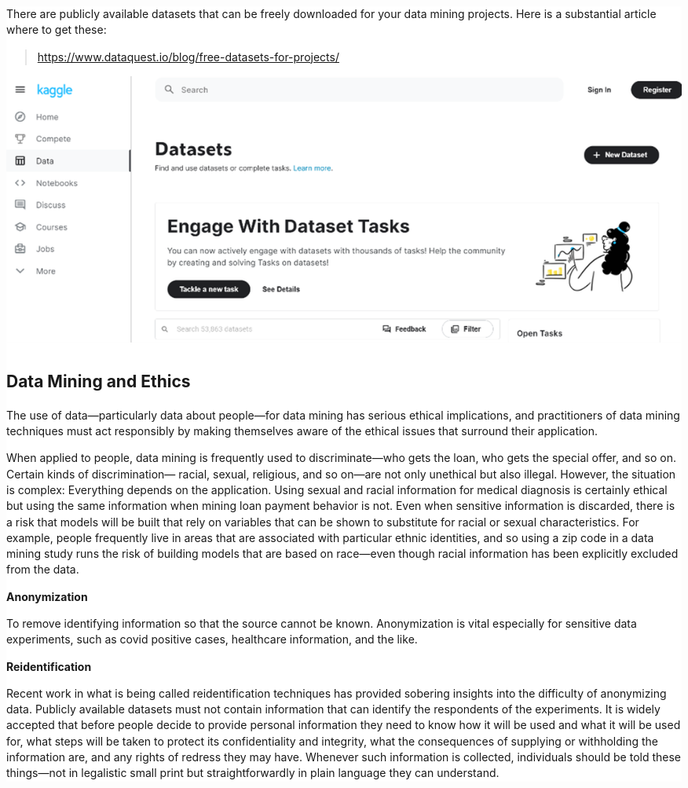 There are publicly available datasets that can be freely downloaded for your data mining projects. Here is a substantial article where to get these:

> https://www.dataquest.io/blog/free-datasets-for-projects/

![](kaggle.png "")

## Data Mining and Ethics
The use of data—particularly data about people—for data mining has serious ethical implications, and practitioners of data mining techniques must act responsibly by making themselves aware of the ethical issues that surround their application.

When applied to people, data mining is frequently used to discriminate—who gets the loan, who gets the special offer, and so on. Certain kinds of discrimination— racial, sexual, religious, and so on—are not only unethical but also illegal. However, the situation is complex: Everything depends on the application. Using sexual and racial information for medical diagnosis is certainly ethical but using the same information when mining loan payment behavior is not. Even when sensitive information is discarded, there is a risk that models will be built that rely on variables that can be shown to substitute for racial or sexual characteristics.  For example,  people frequently live in areas that are associated with particular ethnic identities, and so using a zip code in a data mining study runs the risk of building models that are based on race—even though racial information has been explicitly excluded from the data.

**Anonymization**

To remove identifying information so that the source cannot be known. Anonymization is vital especially for sensitive data experiments, such as covid positive cases, healthcare information, and the like. 

**Reidentification**

Recent work in what is being called reidentification techniques has provided sobering insights into the difficulty of anonymizing data. Publicly available datasets must not contain information that can identify the respondents of the experiments. It is widely accepted that before people decide to provide personal information they need to know how it will be used and what it will be used for,  what steps will be taken to protect its confidentiality and integrity, what the consequences of supplying or withholding the information are, and any rights of redress they may have.  Whenever such information is collected, individuals should be told these things—not in legalistic small print but straightforwardly in plain language they can understand.
